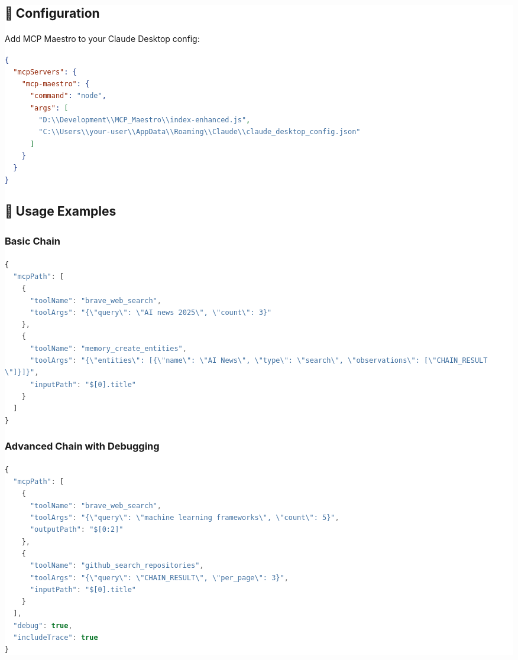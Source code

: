 ## 🔧 Configuration

Add MCP Maestro to your Claude Desktop config:

```json
{
  "mcpServers": {
    "mcp-maestro": {
      "command": "node",
      "args": [
        "D:\\Development\\MCP_Maestro\\index-enhanced.js",
        "C:\\Users\\your-user\\AppData\\Roaming\\Claude\\claude_desktop_config.json"
      ]
    }
  }
}
```

## 🎯 Usage Examples

### Basic Chain
```javascript
{
  "mcpPath": [
    {
      "toolName": "brave_web_search",
      "toolArgs": "{\"query\": \"AI news 2025\", \"count\": 3}"
    },
    {
      "toolName": "memory_create_entities",
      "toolArgs": "{\"entities\": [{\"name\": \"AI News\", \"type\": \"search\", \"observations\": [\"CHAIN_RESULT\"]}]}",
      "inputPath": "$[0].title"
    }
  ]
}
```

### Advanced Chain with Debugging
```javascript
{
  "mcpPath": [
    {
      "toolName": "brave_web_search",
      "toolArgs": "{\"query\": \"machine learning frameworks\", \"count\": 5}",
      "outputPath": "$[0:2]"
    },
    {
      "toolName": "github_search_repositories", 
      "toolArgs": "{\"query\": \"CHAIN_RESULT\", \"per_page\": 3}",
      "inputPath": "$[0].title"
    }
  ],
  "debug": true,
  "includeTrace": true
}
```
